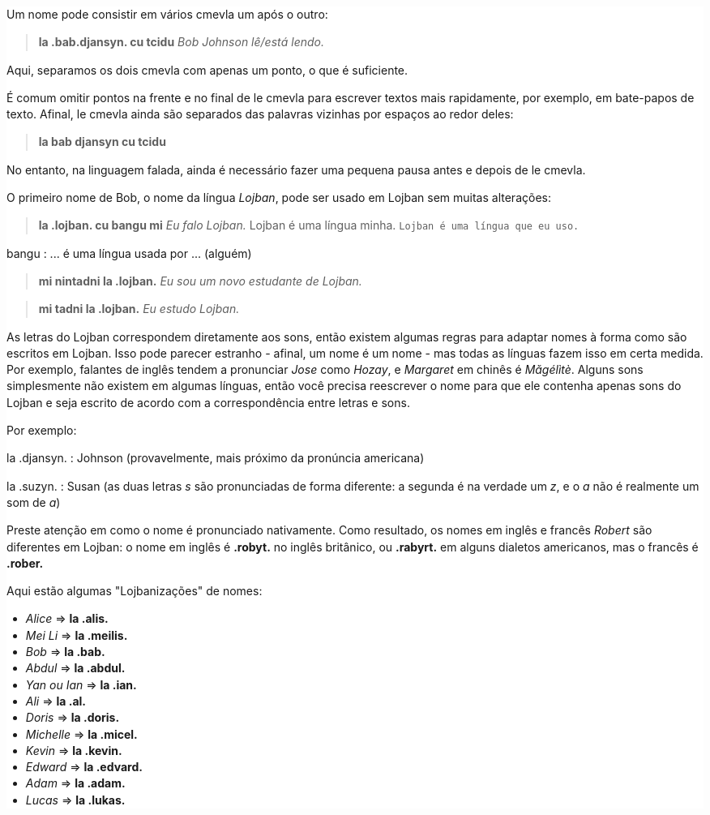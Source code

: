 Um nome pode consistir em vários cmevla um após o outro:

> **la .bab.djansyn. cu tcidu**
> _Bob Johnson lê/está lendo._

Aqui, separamos os dois cmevla com apenas um ponto, o que é suficiente.

É comum omitir pontos na frente e no final de le cmevla para escrever textos mais rapidamente, por exemplo, em bate-papos de texto. Afinal, le cmevla ainda são separados das palavras vizinhas por espaços ao redor deles:

> **la bab djansyn cu tcidu**

No entanto, na linguagem falada, ainda é necessário fazer uma pequena pausa antes e depois de le cmevla.

O primeiro nome de Bob, o nome da língua _Lojban_, pode ser usado em Lojban sem muitas alterações:

> **la .lojban. cu bangu mi**
> _Eu falo Lojban._
> Lojban é uma língua minha.
> `Lojban é uma língua que eu uso.`

bangu
: ... é uma língua usada por ... (alguém)


> **mi nintadni la .lojban.**
> _Eu sou um novo estudante de Lojban._

> **mi tadni la .lojban.**
> _Eu estudo Lojban._

<pixra url="/assets/pixra/cilre/tadni.webp" caption="le prenu ca ca'o tadni la .lojban." definition="A pessoa está estudando Lojban agora."></pixra>

As letras do Lojban correspondem diretamente aos sons, então existem algumas regras para adaptar nomes à forma como são escritos em Lojban. Isso pode parecer estranho - afinal, um nome é um nome - mas todas as línguas fazem isso em certa medida. Por exemplo, falantes de inglês tendem a pronunciar _Jose_ como _Hozay_, e _Margaret_ em chinês é _Mǎgélìtè_. Alguns sons simplesmente não existem em algumas línguas, então você precisa reescrever o nome para que ele contenha apenas sons do Lojban e seja escrito de acordo com a correspondência entre letras e sons.

Por exemplo:

la .djansyn.
: Johnson (provavelmente, mais próximo da pronúncia americana)

la .suzyn.
: Susan (as duas letras _s_ são pronunciadas de forma diferente: a segunda é na verdade um _z_, e o _a_ não é realmente um som de _a_)

Preste atenção em como o nome é pronunciado nativamente. Como resultado, os nomes em inglês e francês _Robert_ são diferentes em Lojban: o nome em inglês é **.robyt.** no inglês britânico, ou **.rabyrt.** em alguns dialetos americanos, mas o francês é **.rober.**

Aqui estão algumas "Lojbanizações" de nomes:

- _Alice_ ⇒ **la .alis.**
- _Mei Li_ ⇒ **la .meilis.**
- _Bob_ ⇒ **la .bab.**
- _Abdul_ ⇒ **la .abdul.**
- _Yan ou Ian_ ⇒ **la .ian.**
- _Ali_ ⇒ **la .al.**
- _Doris_ ⇒ **la .doris.**
- _Michelle_ ⇒ **la .micel.**
- _Kevin_ ⇒ **la .kevin.**
- _Edward_ ⇒ **la .edvard.**
- _Adam_ ⇒ **la .adam.**
- _Lucas_ ⇒ **la .lukas.**

